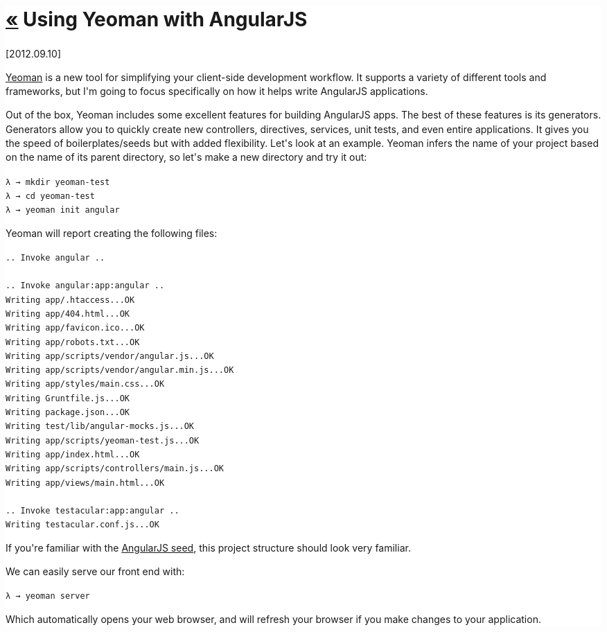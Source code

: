 # <a href="./">«</a> Using Yeoman with AngularJS

<span class="date">[2012.09.10]</span>

[Yeoman](http://yeoman.io/) is a new tool for simplifying your client-side development workflow. It supports a variety of different tools and frameworks, but I'm going to focus specifically on how it helps write AngularJS applications.

Out of the box, Yeoman includes some excellent features for building AngularJS apps. The best of these features is its generators. Generators allow you to quickly create new controllers, directives, services, unit tests, and even entire applications. It gives you the speed of boilerplates/seeds but with added flexibility. Let's look at an example. Yeoman infers the name of your project based on the name of its parent directory, so let's make a new directory and try it out:

```shell
λ → mkdir yeoman-test
λ → cd yeoman-test
λ → yeoman init angular 
```

Yeoman will report creating the following files:

```shell
.. Invoke angular ..

.. Invoke angular:app:angular ..
Writing app/.htaccess...OK
Writing app/404.html...OK
Writing app/favicon.ico...OK
Writing app/robots.txt...OK
Writing app/scripts/vendor/angular.js...OK
Writing app/scripts/vendor/angular.min.js...OK
Writing app/styles/main.css...OK
Writing Gruntfile.js...OK
Writing package.json...OK
Writing test/lib/angular-mocks.js...OK
Writing app/scripts/yeoman-test.js...OK
Writing app/index.html...OK
Writing app/scripts/controllers/main.js...OK
Writing app/views/main.html...OK

.. Invoke testacular:app:angular ..
Writing testacular.conf.js...OK
```

If you're familiar with the [AngularJS seed](https://github.com/angular/angular-seed), this project structure should look very familiar.

We can easily serve our front end with:

```shell
λ → yeoman server
```

Which automatically opens your web browser, and will refresh your browser if you make changes to your application.
